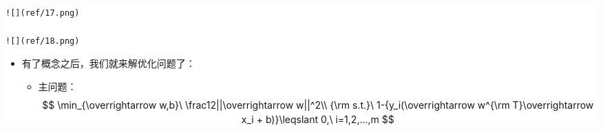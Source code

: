     ![](ref/17.png)

    ![](ref/18.png)

  - 有了概念之后，我们就来解优化问题了：

    - 主问题：
      $$
      \min_{\overrightarrow w,b}\ \frac12||\overrightarrow w||^2\\
      {\rm s.t.}\ 1-{y_i(\overrightarrow w^{\rm T}\overrightarrow x_i + b)}\leqslant 0,\ i=1,2,...,m
      $$
